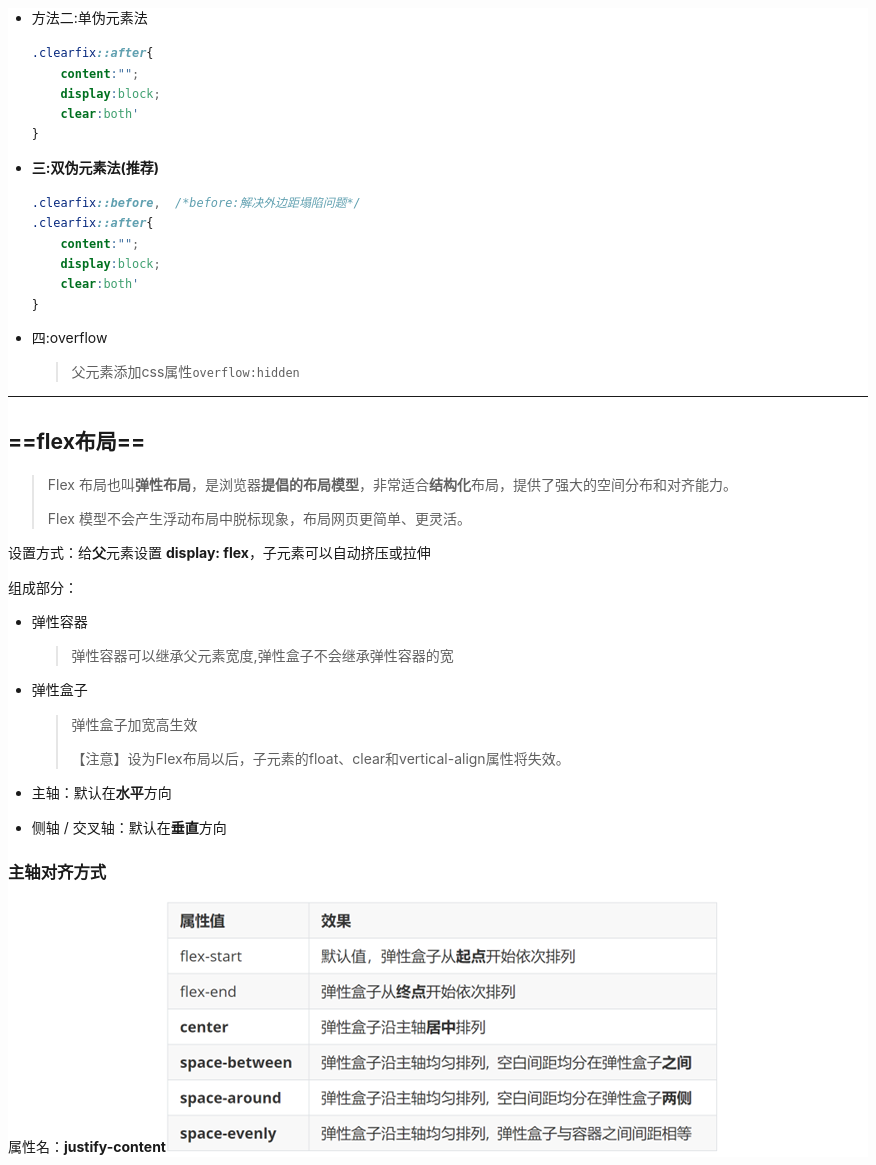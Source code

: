   - 方法二:单伪元素法

    ```css
    .clearfix::after{
        content:"";
        display:block;
        clear:both'
    }
    ```

  - **三:双伪元素法(推荐)**

    ```css
    .clearfix::before,	/*before:解决外边距塌陷问题*/
    .clearfix::after{
        content:"";
        display:block;
        clear:both'
    }
    ```

    

  - 四:overflow

    > 父元素添加css属性`overflow:hidden`

  ---


## ==flex布局==

> Flex 布局也叫**弹性布局**，是浏览器**提倡的布局模型**，非常适合**结构化**布局，提供了强大的空间分布和对齐能力。
>
> Flex 模型不会产生浮动布局中脱标现象，布局网页更简单、更灵活。

设置方式：给**父**元素设置 **display: flex**，子元素可以自动挤压或拉伸

组成部分：

* 弹性容器

  > 弹性容器可以继承父元素宽度,弹性盒子不会继承弹性容器的宽

* 弹性盒子

  > 弹性盒子加宽高生效
  >
  > 【注意】设为Flex布局以后，子元素的float、clear和vertical-align属性将失效。

* 主轴：默认在**水平**方向

* 侧轴 / 交叉轴：默认在**垂直**方向

### 主轴对齐方式

属性名：**justify-content**![](ph/css/1680335902526.png)
